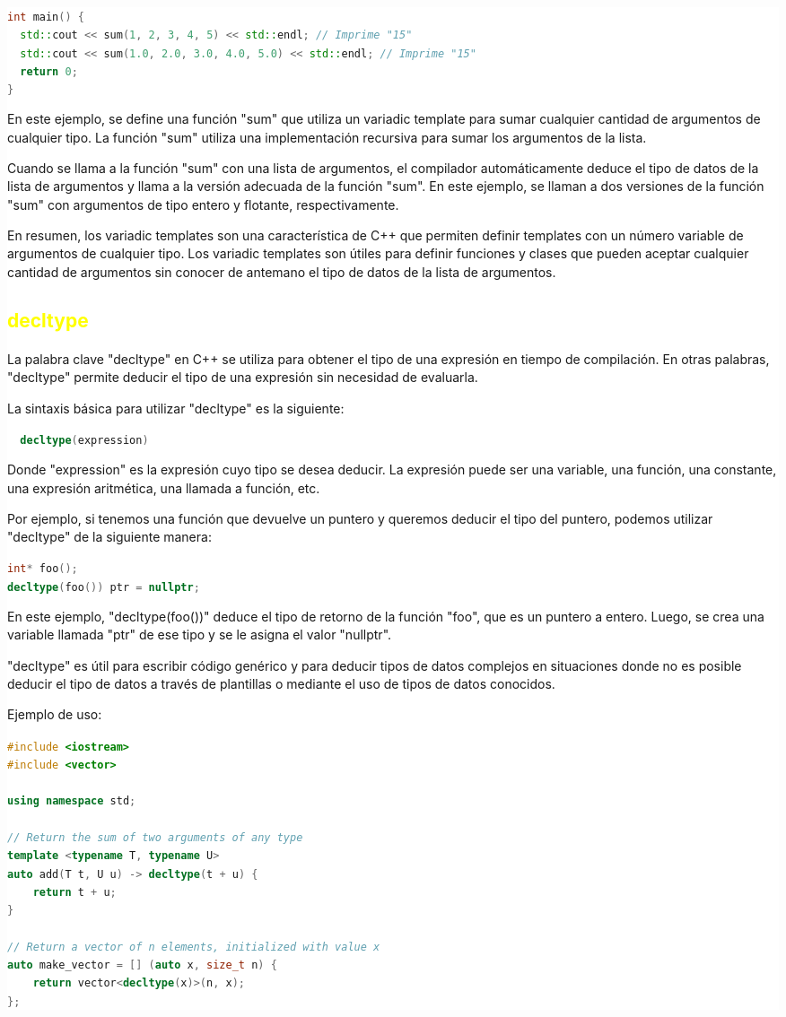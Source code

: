 ```C++
int main() {
  std::cout << sum(1, 2, 3, 4, 5) << std::endl; // Imprime "15"
  std::cout << sum(1.0, 2.0, 3.0, 4.0, 5.0) << std::endl; // Imprime "15"
  return 0;
}
```

En este ejemplo, se define una función "sum" que utiliza un variadic template para sumar cualquier cantidad de argumentos de cualquier tipo. La función "sum" utiliza una implementación recursiva para sumar los argumentos de la lista.

Cuando se llama a la función "sum" con una lista de argumentos, el compilador automáticamente deduce el tipo de datos de la lista de argumentos y llama a la versión adecuada de la función "sum". En este ejemplo, se llaman a dos versiones de la función "sum" con argumentos de tipo entero y flotante, respectivamente.

En resumen, los variadic templates son una característica de C++ que permiten definir templates con un número variable de argumentos de cualquier tipo. Los variadic templates son útiles para definir funciones y clases que pueden aceptar cualquier cantidad de argumentos sin conocer de antemano el tipo de datos de la lista de argumentos.

## <span style='color: yellow;'>decltype </span>

La palabra clave "decltype" en C++ se utiliza para obtener el tipo de una expresión en tiempo de compilación. En otras palabras, "decltype" permite deducir el tipo de una expresión sin necesidad de evaluarla.

La sintaxis básica para utilizar "decltype" es la siguiente:

```C++
  decltype(expression)
```

Donde "expression" es la expresión cuyo tipo se desea deducir. La expresión puede ser una variable, una función, una constante, una expresión aritmética, una llamada a función, etc.

Por ejemplo, si tenemos una función que devuelve un puntero y queremos deducir el tipo del puntero, podemos utilizar "decltype" de la siguiente manera:

```C++
int* foo();
decltype(foo()) ptr = nullptr;
```

En este ejemplo, "decltype(foo())" deduce el tipo de retorno de la función "foo", que es un puntero a entero. Luego, se crea una variable llamada "ptr" de ese tipo y se le asigna el valor "nullptr".

"decltype" es útil para escribir código genérico y para deducir tipos de datos complejos en situaciones donde no es posible deducir el tipo de datos a través de plantillas o mediante el uso de tipos de datos conocidos.

Ejemplo de uso:

```C++
#include <iostream>
#include <vector>

using namespace std;

// Return the sum of two arguments of any type
template <typename T, typename U>
auto add(T t, U u) -> decltype(t + u) {
    return t + u;
}

// Return a vector of n elements, initialized with value x
auto make_vector = [] (auto x, size_t n) {
    return vector<decltype(x)>(n, x);
};
```